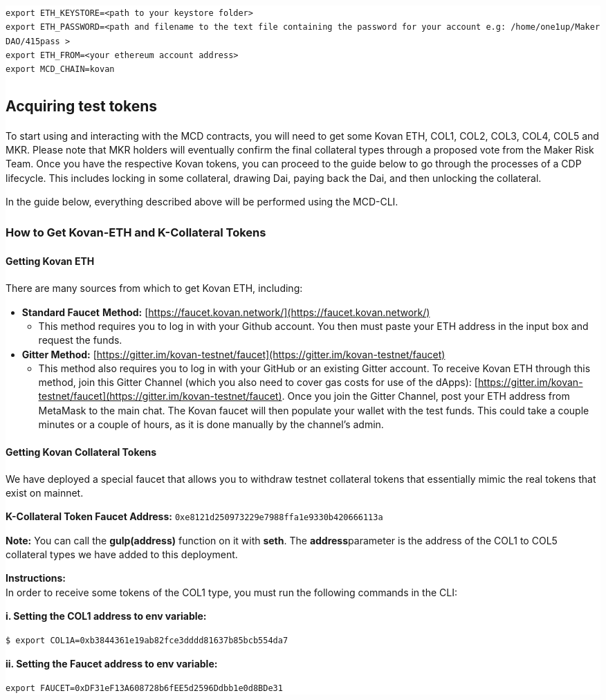     export ETH_KEYSTORE=<path to your keystore folder>
    export ETH_PASSWORD=<path and filename to the text file containing the password for your account e.g: /home/one1up/MakerDAO/415pass >
    export ETH_FROM=<your ethereum account address>
    export MCD_CHAIN=kovan

## Acquiring test tokens

To start using and interacting with the MCD contracts, you will need to get some Kovan ETH, COL1, COL2, COL3, COL4, COL5 and MKR. Please note that MKR holders will eventually confirm the final collateral types through a proposed vote from the Maker Risk Team. Once you have the respective Kovan tokens, you can proceed to the guide below to go through the processes of a CDP lifecycle. This includes locking in some collateral, drawing Dai, paying back the Dai, and then unlocking the collateral.  

In the guide below, everything described above will be performed using the MCD-CLI.

### How to Get Kovan-ETH and K-Collateral Tokens

#### Getting Kovan ETH

There are many sources from which to get Kovan ETH, including:

-   **Standard Faucet**  **Method:**  [https://faucet.kovan.network/](https://faucet.kovan.network/)
    -   This method requires you to log in with your Github account. You then must paste your ETH address in the input box and request the funds.
-   **Gitter Method:**  [https://gitter.im/kovan-testnet/faucet](https://gitter.im/kovan-testnet/faucet)
    -   This method also requires you to log in with your GitHub or an existing Gitter account. To receive Kovan ETH through this method, join this Gitter Channel (which you also need to cover gas costs for use of the dApps):  [https://gitter.im/kovan-testnet/faucet](https://gitter.im/kovan-testnet/faucet). Once you join the Gitter Channel, post your ETH address from MetaMask to the main chat. The Kovan faucet will then populate your wallet with the test funds. This could take a couple minutes or a couple of hours, as it is done manually by the channel’s admin.

#### Getting Kovan Collateral Tokens

We have deployed a special faucet that allows you to withdraw testnet collateral tokens that essentially mimic the real tokens that exist on mainnet.  

**K-Collateral Token Faucet Address:** `0xe8121d250973229e7988ffa1e9330b420666113a`

**Note:**  You can call the  **gulp(address)**  function on it with  **seth**. The  **address**parameter is the address of the COL1 to COL5 collateral types we have added to this deployment.  

**Instructions:**  
In order to receive some tokens of the COL1 type, you must run the following commands in the CLI:

**i. Setting the COL1 address to env variable:**

`$ export COL1A=0xb3844361e19ab82fce3dddd81637b85bcb554da7`

**ii. Setting the Faucet address to env variable:**

`export FAUCET=0xDF31eF13A608728b6fEE5d2596Ddbb1e0d8BDe31`
